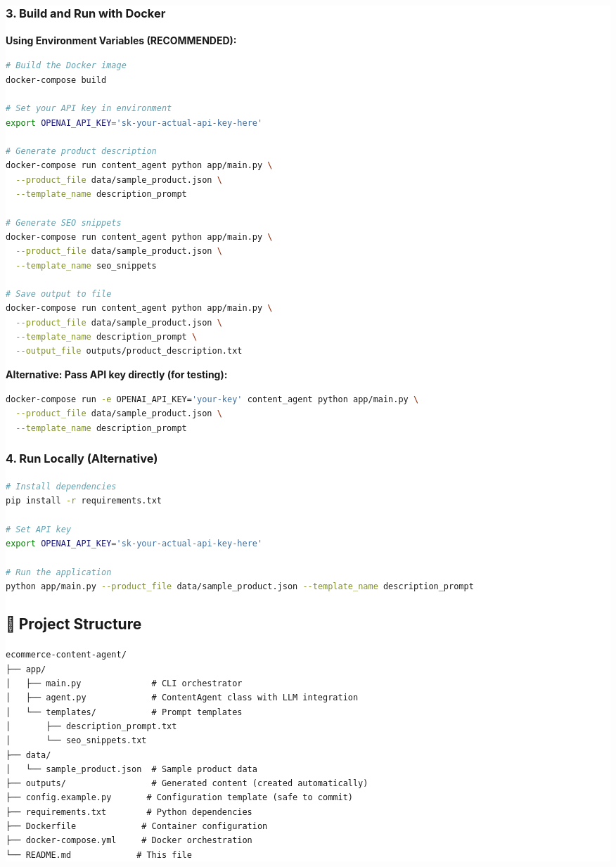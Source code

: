 ### 3. Build and Run with Docker

**Using Environment Variables (RECOMMENDED):**
```bash
# Build the Docker image
docker-compose build

# Set your API key in environment
export OPENAI_API_KEY='sk-your-actual-api-key-here'

# Generate product description
docker-compose run content_agent python app/main.py \
  --product_file data/sample_product.json \
  --template_name description_prompt

# Generate SEO snippets
docker-compose run content_agent python app/main.py \
  --product_file data/sample_product.json \
  --template_name seo_snippets

# Save output to file
docker-compose run content_agent python app/main.py \
  --product_file data/sample_product.json \
  --template_name description_prompt \
  --output_file outputs/product_description.txt
```

**Alternative: Pass API key directly (for testing):**
```bash
docker-compose run -e OPENAI_API_KEY='your-key' content_agent python app/main.py \
  --product_file data/sample_product.json \
  --template_name description_prompt
```

### 4. Run Locally (Alternative)

```bash
# Install dependencies
pip install -r requirements.txt

# Set API key
export OPENAI_API_KEY='sk-your-actual-api-key-here'

# Run the application
python app/main.py --product_file data/sample_product.json --template_name description_prompt
```

## 📁 Project Structure

```
ecommerce-content-agent/
├── app/
│   ├── main.py              # CLI orchestrator
│   ├── agent.py             # ContentAgent class with LLM integration
│   └── templates/           # Prompt templates
│       ├── description_prompt.txt
│       └── seo_snippets.txt
├── data/
│   └── sample_product.json  # Sample product data
├── outputs/                 # Generated content (created automatically)
├── config.example.py       # Configuration template (safe to commit)
├── requirements.txt        # Python dependencies
├── Dockerfile             # Container configuration
├── docker-compose.yml     # Docker orchestration
└── README.md             # This file
```